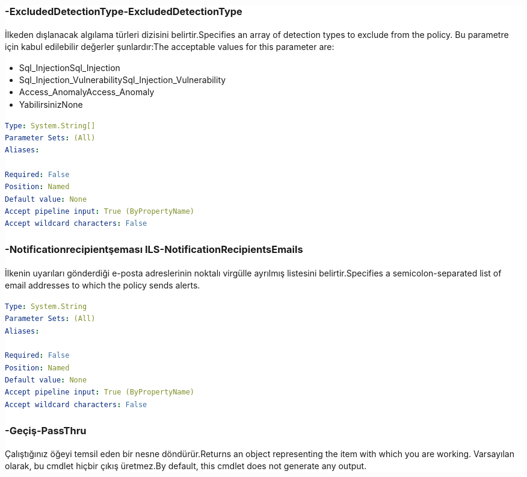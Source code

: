 ### <span data-ttu-id="6830e-117">-ExcludedDetectionType</span><span class="sxs-lookup"><span data-stu-id="6830e-117">-ExcludedDetectionType</span></span>
<span data-ttu-id="6830e-118">İlkeden dışlanacak algılama türleri dizisini belirtir.</span><span class="sxs-lookup"><span data-stu-id="6830e-118">Specifies an array of detection types to exclude from the policy.</span></span>
<span data-ttu-id="6830e-119">Bu parametre için kabul edilebilir değerler şunlardır:</span><span class="sxs-lookup"><span data-stu-id="6830e-119">The acceptable values for this parameter are:</span></span>
- <span data-ttu-id="6830e-120">Sql_Injection</span><span class="sxs-lookup"><span data-stu-id="6830e-120">Sql_Injection</span></span>
- <span data-ttu-id="6830e-121">Sql_Injection_Vulnerability</span><span class="sxs-lookup"><span data-stu-id="6830e-121">Sql_Injection_Vulnerability</span></span>
- <span data-ttu-id="6830e-122">Access_Anomaly</span><span class="sxs-lookup"><span data-stu-id="6830e-122">Access_Anomaly</span></span>
- <span data-ttu-id="6830e-123">Yabilirsiniz</span><span class="sxs-lookup"><span data-stu-id="6830e-123">None</span></span>

```yaml
Type: System.String[]
Parameter Sets: (All)
Aliases:

Required: False
Position: Named
Default value: None
Accept pipeline input: True (ByPropertyName)
Accept wildcard characters: False
```

### <span data-ttu-id="6830e-124">-Notificationrecipientşeması ILS</span><span class="sxs-lookup"><span data-stu-id="6830e-124">-NotificationRecipientsEmails</span></span>
<span data-ttu-id="6830e-125">İlkenin uyarıları gönderdiği e-posta adreslerinin noktalı virgülle ayrılmış listesini belirtir.</span><span class="sxs-lookup"><span data-stu-id="6830e-125">Specifies a semicolon-separated list of email addresses to which the policy sends alerts.</span></span>

```yaml
Type: System.String
Parameter Sets: (All)
Aliases:

Required: False
Position: Named
Default value: None
Accept pipeline input: True (ByPropertyName)
Accept wildcard characters: False
```

### <span data-ttu-id="6830e-126">-Geçiş</span><span class="sxs-lookup"><span data-stu-id="6830e-126">-PassThru</span></span>
<span data-ttu-id="6830e-127">Çalıştığınız öğeyi temsil eden bir nesne döndürür.</span><span class="sxs-lookup"><span data-stu-id="6830e-127">Returns an object representing the item with which you are working.</span></span>
<span data-ttu-id="6830e-128">Varsayılan olarak, bu cmdlet hiçbir çıkış üretmez.</span><span class="sxs-lookup"><span data-stu-id="6830e-128">By default, this cmdlet does not generate any output.</span></span>
